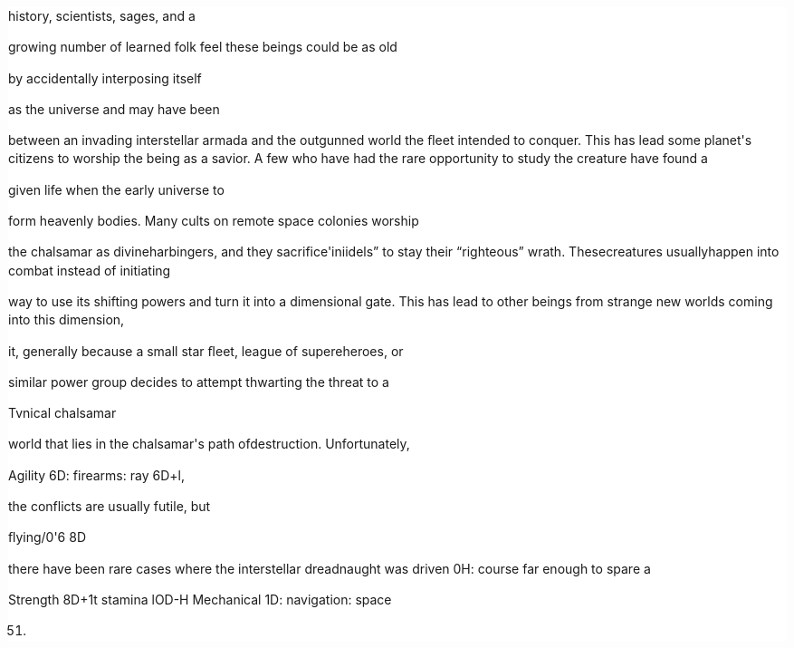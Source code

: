 history, scientists, sages, and a

growing number of learned folk
feel these beings could be as old

by accidentally interposing itself

as the universe and may have been

between an invading interstellar
armada and the outgunned world
the ﬂeet intended to conquer. This
has lead some planet's citizens to
worship the being as a savior. A few
who have had the rare opportunity
to study the creature have found a

given life when the early universe to

form heavenly bodies. Many cults
on remote space colonies worship

the chalsamar as divineharbingers,
and they sacrifice'iniidels” to stay
their “righteous” wrath.
Thesecreatures usuallyhappen
into combat instead of initiating

way to use its shifting powers and
turn it into a dimensional gate.
This has lead to other beings from
strange new worlds coming into this
dimension,

it, generally because a small star
ﬂeet, league of supereheroes, or

similar power group decides to
attempt thwarting the threat to a

Tvnical chalsamar

world that lies in the chalsamar's
path ofdestruction. Unfortunately,

Agility 6D: firearms: ray 6D+l,

the conflicts are usually futile, but

ﬂying/0'6 8D

there have been rare cases where the
interstellar dreadnaught was driven
0H: course far enough to spare a

Strength 8D+1t stamina lOD-H
Mechanical 1D: navigation: space

51)
